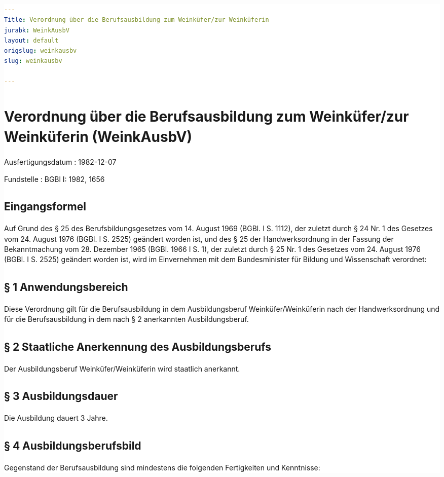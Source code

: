 ```yaml
---
Title: Verordnung über die Berufsausbildung zum Weinküfer/zur Weinküferin
jurabk: WeinkAusbV
layout: default
origslug: weinkausbv
slug: weinkausbv

---
```


# Verordnung über die Berufsausbildung zum Weinküfer/zur Weinküferin (WeinkAusbV)

Ausfertigungsdatum
:   1982-12-07

Fundstelle
:   BGBl I: 1982, 1656

## Eingangsformel

Auf Grund des § 25 des Berufsbildungsgesetzes vom 14. August 1969
(BGBl. I S. 1112), der zuletzt durch § 24 Nr. 1 des Gesetzes vom 24.
August 1976 (BGBl. I S. 2525) geändert worden ist, und des § 25 der
Handwerksordnung in der Fassung der Bekanntmachung vom 28. Dezember
1965 (BGBl. 1966 I S. 1), der zuletzt durch § 25 Nr. 1 des Gesetzes
vom 24. August 1976 (BGBl. I S. 2525) geändert worden ist, wird im
Einvernehmen mit dem Bundesminister für Bildung und Wissenschaft
verordnet:

## § 1 Anwendungsbereich

Diese Verordnung gilt für die Berufsausbildung in dem Ausbildungsberuf
Weinküfer/Weinküferin nach der Handwerksordnung und für die
Berufsausbildung in dem nach § 2 anerkannten Ausbildungsberuf.

## § 2 Staatliche Anerkennung des Ausbildungsberufs

Der Ausbildungsberuf Weinküfer/Weinküferin wird staatlich anerkannt.

## § 3 Ausbildungsdauer

Die Ausbildung dauert 3 Jahre.

## § 4 Ausbildungsberufsbild

Gegenstand der Berufsausbildung sind mindestens die folgenden
Fertigkeiten und Kenntnisse:
